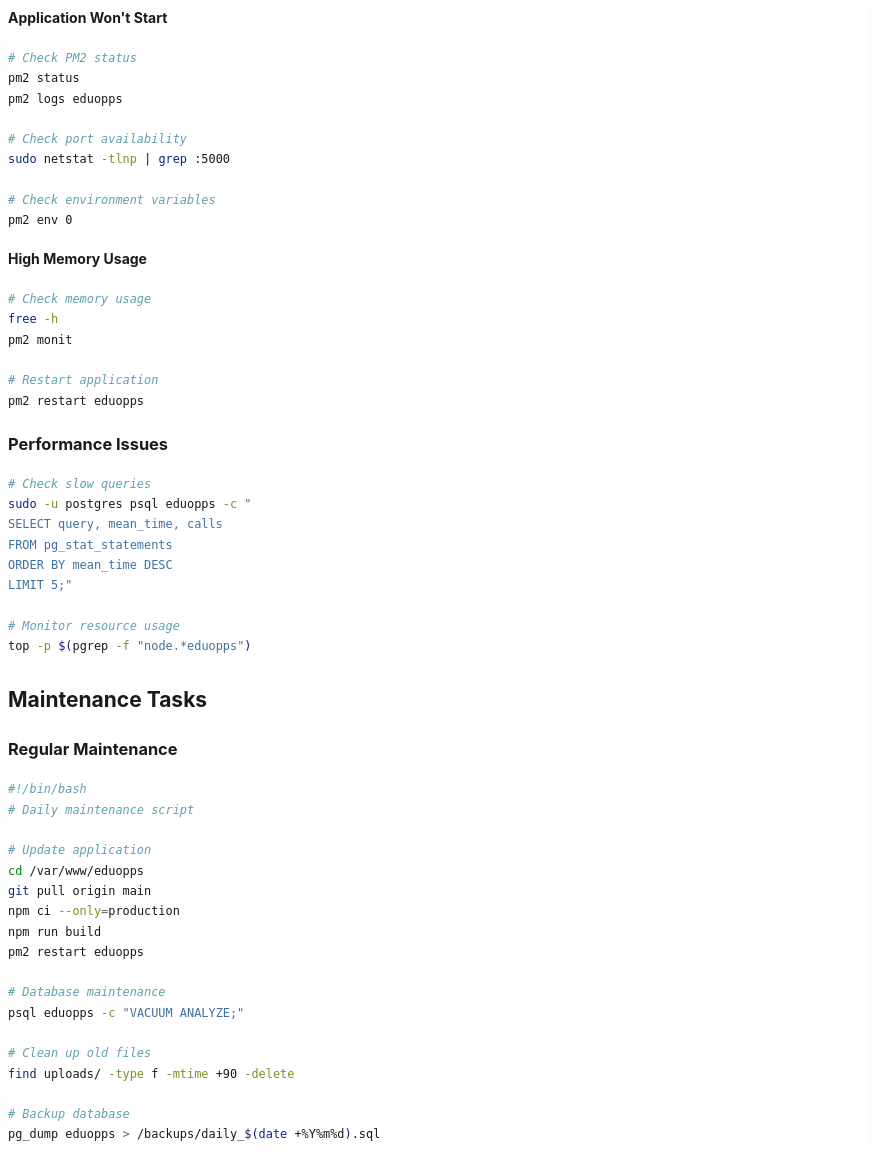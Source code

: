 #### Application Won't Start
```bash
# Check PM2 status
pm2 status
pm2 logs eduopps

# Check port availability
sudo netstat -tlnp | grep :5000

# Check environment variables
pm2 env 0
```

#### High Memory Usage
```bash
# Check memory usage
free -h
pm2 monit

# Restart application
pm2 restart eduopps
```

### Performance Issues
```bash
# Check slow queries
sudo -u postgres psql eduopps -c "
SELECT query, mean_time, calls 
FROM pg_stat_statements 
ORDER BY mean_time DESC 
LIMIT 5;"

# Monitor resource usage
top -p $(pgrep -f "node.*eduopps")
```

## Maintenance Tasks

### Regular Maintenance
```bash
#!/bin/bash
# Daily maintenance script

# Update application
cd /var/www/eduopps
git pull origin main
npm ci --only=production
npm run build
pm2 restart eduopps

# Database maintenance
psql eduopps -c "VACUUM ANALYZE;"

# Clean up old files
find uploads/ -type f -mtime +90 -delete

# Backup database
pg_dump eduopps > /backups/daily_$(date +%Y%m%d).sql
```
